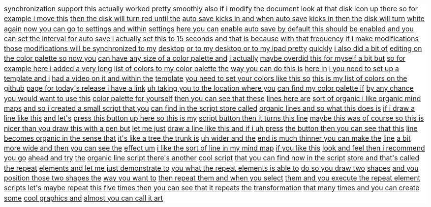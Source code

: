 [synchronization support this actually](https://youtu.be/xHPGWR3m0c8?t=208) [worked pretty smoothly also if i modify](https://youtu.be/xHPGWR3m0c8?t=210) [the document look at that disk icon up](https://youtu.be/xHPGWR3m0c8?t=213) [there so for example i move this](https://youtu.be/xHPGWR3m0c8?t=216) [then the disk will turn red until the](https://youtu.be/xHPGWR3m0c8?t=218) [auto save kicks in and when auto save](https://youtu.be/xHPGWR3m0c8?t=222) [kicks in then the](https://youtu.be/xHPGWR3m0c8?t=224) [disk will turn](https://youtu.be/xHPGWR3m0c8?t=227) [white again](https://youtu.be/xHPGWR3m0c8?t=229) [now you can go to settings and within](https://youtu.be/xHPGWR3m0c8?t=230) [settings](https://youtu.be/xHPGWR3m0c8?t=233) [here you can](https://youtu.be/xHPGWR3m0c8?t=234) [enable auto save by default this should](https://youtu.be/xHPGWR3m0c8?t=236) [be enabled](https://youtu.be/xHPGWR3m0c8?t=239) [and you can set the interval for auto](https://youtu.be/xHPGWR3m0c8?t=240) [save i actually set this to 15 seconds](https://youtu.be/xHPGWR3m0c8?t=242) [and that is because](https://youtu.be/xHPGWR3m0c8?t=246) [with that frequency](https://youtu.be/xHPGWR3m0c8?t=248) [if i make modifications those](https://youtu.be/xHPGWR3m0c8?t=250) [modifications will be synchronized to my](https://youtu.be/xHPGWR3m0c8?t=252) [desktop](https://youtu.be/xHPGWR3m0c8?t=255) [or to my desktop or to my ipad pretty](https://youtu.be/xHPGWR3m0c8?t=256) [quickly](https://youtu.be/xHPGWR3m0c8?t=259) [i also did a bit of](https://youtu.be/xHPGWR3m0c8?t=261) [editing on the color palette so now you](https://youtu.be/xHPGWR3m0c8?t=264) [can have any size of a color palette and](https://youtu.be/xHPGWR3m0c8?t=267) [i actually](https://youtu.be/xHPGWR3m0c8?t=270) [maybe overdid this for myself a bit but](https://youtu.be/xHPGWR3m0c8?t=271) [so for example here i added a very long](https://youtu.be/xHPGWR3m0c8?t=274) [list of colors to my color palette the](https://youtu.be/xHPGWR3m0c8?t=278) [way you can do this is](https://youtu.be/xHPGWR3m0c8?t=281) [here in](https://youtu.be/xHPGWR3m0c8?t=283) [i you need to set up a template and i](https://youtu.be/xHPGWR3m0c8?t=286) [had a video on it and within the](https://youtu.be/xHPGWR3m0c8?t=288) [template](https://youtu.be/xHPGWR3m0c8?t=291) [you need to set your colors like this so](https://youtu.be/xHPGWR3m0c8?t=293) [this is my list of colors on the github](https://youtu.be/xHPGWR3m0c8?t=296) [page for today's release i have a link](https://youtu.be/xHPGWR3m0c8?t=298) [uh taking you to the location where you](https://youtu.be/xHPGWR3m0c8?t=301) [can find my color palette if](https://youtu.be/xHPGWR3m0c8?t=304) [by any chance you would want to use this](https://youtu.be/xHPGWR3m0c8?t=307) [color palette for yourself](https://youtu.be/xHPGWR3m0c8?t=309) [then you can see that these](https://youtu.be/xHPGWR3m0c8?t=313) [lines here are](https://youtu.be/xHPGWR3m0c8?t=316) [sort of organic i like organic mind maps](https://youtu.be/xHPGWR3m0c8?t=318) [and so i created a small script that you](https://youtu.be/xHPGWR3m0c8?t=321) [can find in the script store called](https://youtu.be/xHPGWR3m0c8?t=324) [organic lines and so what this does is](https://youtu.be/xHPGWR3m0c8?t=326) [if i draw a line like this](https://youtu.be/xHPGWR3m0c8?t=329) [and let's](https://youtu.be/xHPGWR3m0c8?t=332) [press this button up here so this is my](https://youtu.be/xHPGWR3m0c8?t=333) [script button then it turns this line](https://youtu.be/xHPGWR3m0c8?t=336) [maybe this was of course so this is](https://youtu.be/xHPGWR3m0c8?t=338) [nicer than you draw this with a pen but](https://youtu.be/xHPGWR3m0c8?t=340) [let me just](https://youtu.be/xHPGWR3m0c8?t=343) [draw a line like this and if i uh press](https://youtu.be/xHPGWR3m0c8?t=344) [the button then you can see that this](https://youtu.be/xHPGWR3m0c8?t=348) [line becomes organic in the sense that](https://youtu.be/xHPGWR3m0c8?t=350) [it's like a tree the trunk is](https://youtu.be/xHPGWR3m0c8?t=353) [uh wider and the](https://youtu.be/xHPGWR3m0c8?t=356) [end is much thinner you can make the](https://youtu.be/xHPGWR3m0c8?t=358) [line](https://youtu.be/xHPGWR3m0c8?t=361) [a bit more wide and then you can see the](https://youtu.be/xHPGWR3m0c8?t=362) [effect um](https://youtu.be/xHPGWR3m0c8?t=366) [i like the sort of line in my mind map](https://youtu.be/xHPGWR3m0c8?t=368) [if you like this](https://youtu.be/xHPGWR3m0c8?t=371) [look and feel then i recommend you go](https://youtu.be/xHPGWR3m0c8?t=373) [ahead and try](https://youtu.be/xHPGWR3m0c8?t=375) [the](https://youtu.be/xHPGWR3m0c8?t=376) [organic line script there's another](https://youtu.be/xHPGWR3m0c8?t=378) [cool script](https://youtu.be/xHPGWR3m0c8?t=382) [that you can find now in the script](https://youtu.be/xHPGWR3m0c8?t=383) [store and that's called the repeat](https://youtu.be/xHPGWR3m0c8?t=386) [elements and let me just demonstrate to](https://youtu.be/xHPGWR3m0c8?t=388) [you what the repeat elements is able to](https://youtu.be/xHPGWR3m0c8?t=391) [do so you draw two](https://youtu.be/xHPGWR3m0c8?t=394) [shapes](https://youtu.be/xHPGWR3m0c8?t=398) [and you position those two shapes the](https://youtu.be/xHPGWR3m0c8?t=399) [way you want to](https://youtu.be/xHPGWR3m0c8?t=401) [then repeat them and when you select](https://youtu.be/xHPGWR3m0c8?t=402) [them and you execute the repeat element](https://youtu.be/xHPGWR3m0c8?t=405) [scripts let's maybe repeat this five](https://youtu.be/xHPGWR3m0c8?t=407) [times then you can see that it repeats](https://youtu.be/xHPGWR3m0c8?t=410) [the](https://youtu.be/xHPGWR3m0c8?t=413) [transformation](https://youtu.be/xHPGWR3m0c8?t=414) [that many times and you can create some](https://youtu.be/xHPGWR3m0c8?t=416) [cool graphics and](https://youtu.be/xHPGWR3m0c8?t=418) [almost you can call it art](https://youtu.be/xHPGWR3m0c8?t=421)